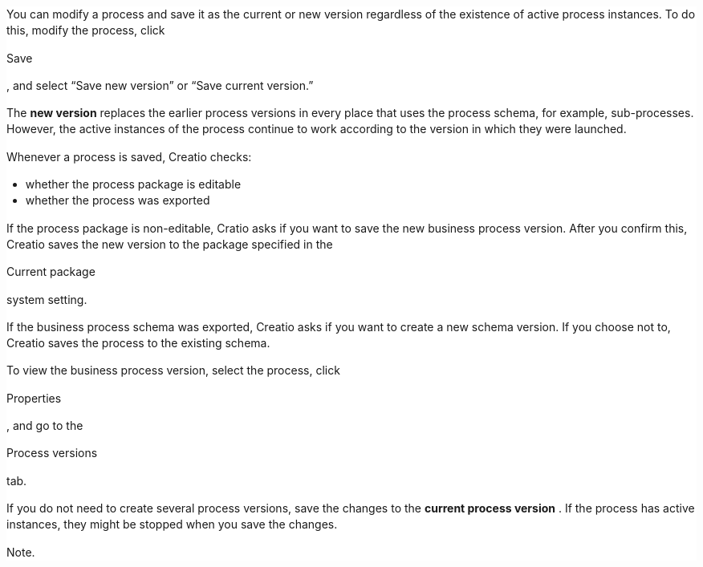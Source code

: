 


 You can modify a process and save it as the current or new version regardless of the existence of active process instances. To do this, modify the process, click
 
 Save
 
 , and select “Save new version” or “Save current version.”
 



 The
 **new version** 
 replaces the earlier process versions in every place that uses the process schema, for example, sub-processes. However, the active instances of the process continue to work according to the version in which they were launched.
 



 Whenever a process is saved, Creatio checks:
 


* whether the process package is editable
* whether the process was exported



 If the process package is non-editable, Cratio asks if you want to save the new business process version. After you confirm this, Creatio saves the new version to the package specified in the
 
 Current package
 
 system setting.
 



 If the business process schema was exported, Creatio asks if you want to create a new schema version. If you choose not to, Creatio saves the process to the existing schema.
 



 To view the business process version, select the process, click
 
 Properties
 
 , and go to the
 
 Process versions
 
 tab.
 



 If you do not need to create several process versions, save the changes to the
 **current process version** 
 . If the process has active instances, they might be stopped when you save the changes.
 





 Note.
 